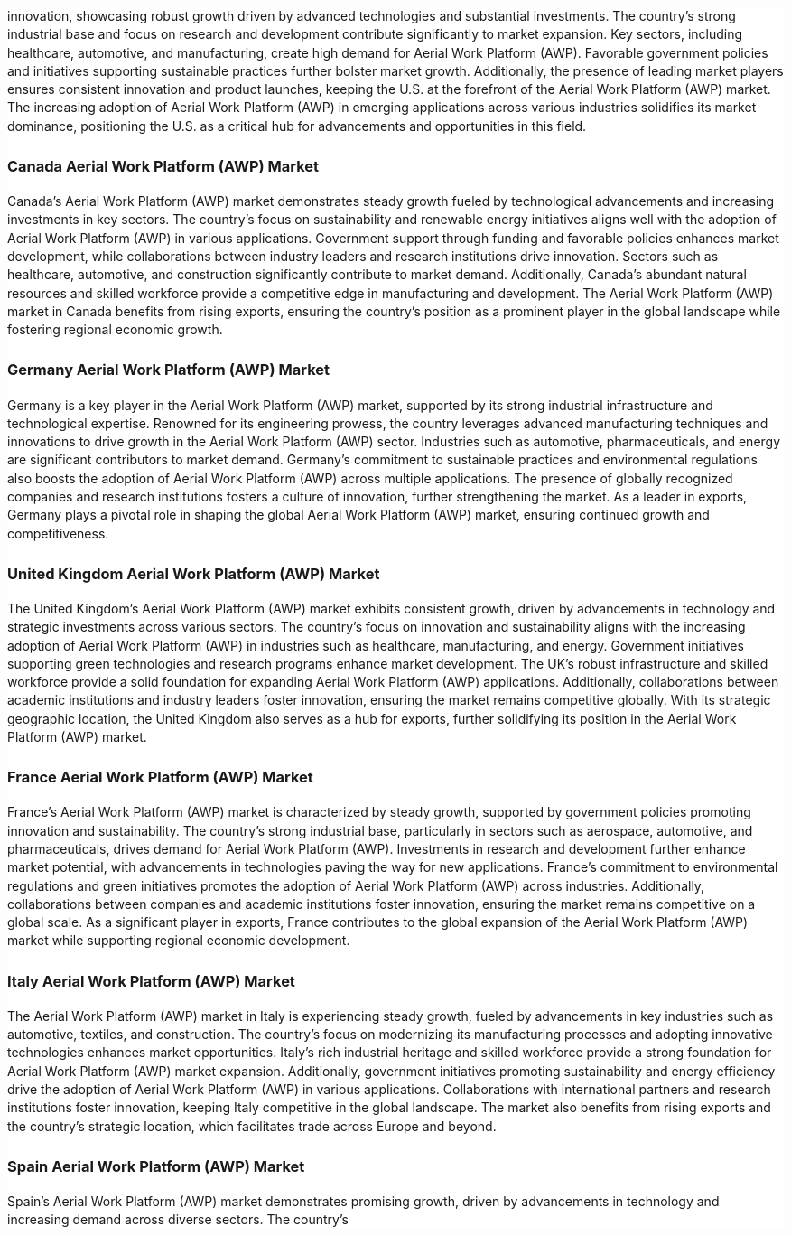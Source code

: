innovation, showcasing robust growth driven by advanced technologies and substantial investments. The country&rsquo;s strong industrial base and focus on research and development contribute significantly to market expansion. Key sectors, including healthcare, automotive, and manufacturing, create high demand for Aerial Work Platform (AWP). Favorable government policies and initiatives supporting sustainable practices further bolster market growth. Additionally, the presence of leading market players ensures consistent innovation and product launches, keeping the U.S. at the forefront of the Aerial Work Platform (AWP) market. The increasing adoption of Aerial Work Platform (AWP) in emerging applications across various industries solidifies its market dominance, positioning the U.S. as a critical hub for advancements and opportunities in this field.</p><h3>Canada Aerial Work Platform (AWP) Market</h3><p>Canada&rsquo;s Aerial Work Platform (AWP) market demonstrates steady growth fueled by technological advancements and increasing investments in key sectors. The country&rsquo;s focus on sustainability and renewable energy initiatives aligns well with the adoption of Aerial Work Platform (AWP) in various applications. Government support through funding and favorable policies enhances market development, while collaborations between industry leaders and research institutions drive innovation. Sectors such as healthcare, automotive, and construction significantly contribute to market demand. Additionally, Canada&rsquo;s abundant natural resources and skilled workforce provide a competitive edge in manufacturing and development. The Aerial Work Platform (AWP) market in Canada benefits from rising exports, ensuring the country&rsquo;s position as a prominent player in the global landscape while fostering regional economic growth.</p><h3>Germany Aerial Work Platform (AWP) Market</h3><p>Germany is a key player in the Aerial Work Platform (AWP) market, supported by its strong industrial infrastructure and technological expertise. Renowned for its engineering prowess, the country leverages advanced manufacturing techniques and innovations to drive growth in the Aerial Work Platform (AWP) sector. Industries such as automotive, pharmaceuticals, and energy are significant contributors to market demand. Germany&rsquo;s commitment to sustainable practices and environmental regulations also boosts the adoption of Aerial Work Platform (AWP) across multiple applications. The presence of globally recognized companies and research institutions fosters a culture of innovation, further strengthening the market. As a leader in exports, Germany plays a pivotal role in shaping the global Aerial Work Platform (AWP) market, ensuring continued growth and competitiveness.</p><h3>United Kingdom Aerial Work Platform (AWP) Market</h3><p>The United Kingdom&rsquo;s Aerial Work Platform (AWP) market exhibits consistent growth, driven by advancements in technology and strategic investments across various sectors. The country&rsquo;s focus on innovation and sustainability aligns with the increasing adoption of Aerial Work Platform (AWP) in industries such as healthcare, manufacturing, and energy. Government initiatives supporting green technologies and research programs enhance market development. The UK&rsquo;s robust infrastructure and skilled workforce provide a solid foundation for expanding Aerial Work Platform (AWP) applications. Additionally, collaborations between academic institutions and industry leaders foster innovation, ensuring the market remains competitive globally. With its strategic geographic location, the United Kingdom also serves as a hub for exports, further solidifying its position in the Aerial Work Platform (AWP) market.</p><h3>France Aerial Work Platform (AWP) Market</h3><p>France&rsquo;s Aerial Work Platform (AWP) market is characterized by steady growth, supported by government policies promoting innovation and sustainability. The country&rsquo;s strong industrial base, particularly in sectors such as aerospace, automotive, and pharmaceuticals, drives demand for Aerial Work Platform (AWP). Investments in research and development further enhance market potential, with advancements in technologies paving the way for new applications. France&rsquo;s commitment to environmental regulations and green initiatives promotes the adoption of Aerial Work Platform (AWP) across industries. Additionally, collaborations between companies and academic institutions foster innovation, ensuring the market remains competitive on a global scale. As a significant player in exports, France contributes to the global expansion of the Aerial Work Platform (AWP) market while supporting regional economic development.</p><h3>Italy Aerial Work Platform (AWP) Market</h3><p>The Aerial Work Platform (AWP) market in Italy is experiencing steady growth, fueled by advancements in key industries such as automotive, textiles, and construction. The country&rsquo;s focus on modernizing its manufacturing processes and adopting innovative technologies enhances market opportunities. Italy&rsquo;s rich industrial heritage and skilled workforce provide a strong foundation for Aerial Work Platform (AWP) market expansion. Additionally, government initiatives promoting sustainability and energy efficiency drive the adoption of Aerial Work Platform (AWP) in various applications. Collaborations with international partners and research institutions foster innovation, keeping Italy competitive in the global landscape. The market also benefits from rising exports and the country&rsquo;s strategic location, which facilitates trade across Europe and beyond.</p><h3>Spain Aerial Work Platform (AWP) Market</h3><p>Spain&rsquo;s Aerial Work Platform (AWP) market demonstrates promising growth, driven by advancements in technology and increasing demand across diverse sectors. The country&rsquo;s